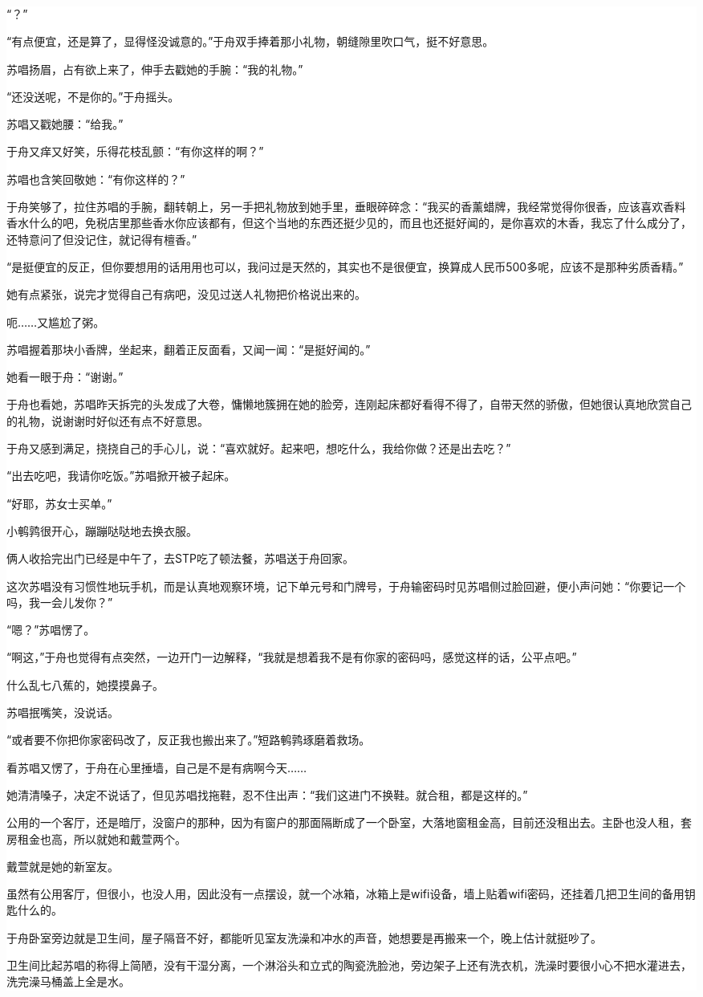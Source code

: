 “？”

“有点便宜，还是算了，显得怪没诚意的。”于舟双手捧着那小礼物，朝缝隙里吹口气，挺不好意思。

苏唱扬眉，占有欲上来了，伸手去戳她的手腕：“我的礼物。”

“还没送呢，不是你的。”于舟摇头。

苏唱又戳她腰：“给我。”

于舟又痒又好笑，乐得花枝乱颤：“有你这样的啊？”

苏唱也含笑回敬她：“有你这样的？”

于舟笑够了，拉住苏唱的手腕，翻转朝上，另一手把礼物放到她手里，垂眼碎碎念：“我买的香薰蜡牌，我经常觉得你很香，应该喜欢香料香水什么的吧，免税店里那些香水你应该都有，但这个当地的东西还挺少见的，而且也还挺好闻的，是你喜欢的木香，我忘了什么成分了，还特意问了但没记住，就记得有檀香。”

“是挺便宜的反正，但你要想用的话用用也可以，我问过是天然的，其实也不是很便宜，换算成人民币500多呢，应该不是那种劣质香精。”

她有点紧张，说完才觉得自己有病吧，没见过送人礼物把价格说出来的。

呃……又尴尬了粥。

苏唱握着那块小香牌，坐起来，翻着正反面看，又闻一闻：“是挺好闻的。”

她看一眼于舟：“谢谢。”

于舟也看她，苏唱昨天拆完的头发成了大卷，慵懒地簇拥在她的脸旁，连刚起床都好看得不得了，自带天然的骄傲，但她很认真地欣赏自己的礼物，说谢谢时好似还有点不好意思。

于舟又感到满足，挠挠自己的手心儿，说：“喜欢就好。起来吧，想吃什么，我给你做？还是出去吃？”

“出去吃吧，我请你吃饭。”苏唱掀开被子起床。

“好耶，苏女士买单。”

小鹌鹑很开心，蹦蹦哒哒地去换衣服。

俩人收拾完出门已经是中午了，去STP吃了顿法餐，苏唱送于舟回家。

这次苏唱没有习惯性地玩手机，而是认真地观察环境，记下单元号和门牌号，于舟输密码时见苏唱侧过脸回避，便小声问她：“你要记一个吗，我一会儿发你？”

“嗯？”苏唱愣了。

“啊这，”于舟也觉得有点突然，一边开门一边解释，“我就是想着我不是有你家的密码吗，感觉这样的话，公平点吧。”

什么乱七八蕉的，她摸摸鼻子。

苏唱抿嘴笑，没说话。

“或者要不你把你家密码改了，反正我也搬出来了。”短路鹌鹑琢磨着救场。

看苏唱又愣了，于舟在心里捶墙，自己是不是有病啊今天……

她清清嗓子，决定不说话了，但见苏唱找拖鞋，忍不住出声：“我们这进门不换鞋。就合租，都是这样的。”

公用的一个客厅，还是暗厅，没窗户的那种，因为有窗户的那面隔断成了一个卧室，大落地窗租金高，目前还没租出去。主卧也没人租，套房租金也高，所以就她和戴萱两个。

戴萱就是她的新室友。

虽然有公用客厅，但很小，也没人用，因此没有一点摆设，就一个冰箱，冰箱上是wifi设备，墙上贴着wifi密码，还挂着几把卫生间的备用钥匙什么的。

于舟卧室旁边就是卫生间，屋子隔音不好，都能听见室友洗澡和冲水的声音，她想要是再搬来一个，晚上估计就挺吵了。

卫生间比起苏唱的称得上简陋，没有干湿分离，一个淋浴头和立式的陶瓷洗脸池，旁边架子上还有洗衣机，洗澡时要很小心不把水灌进去，洗完澡马桶盖上全是水。
